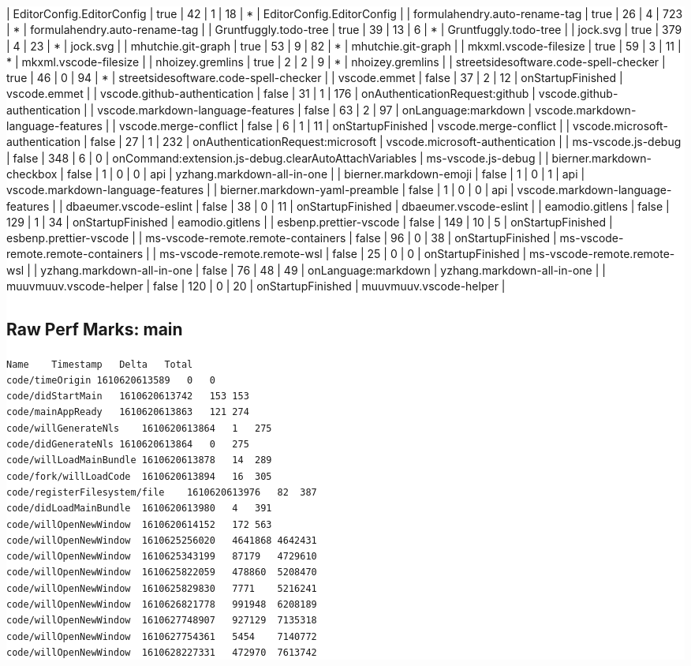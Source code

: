 | EditorConfig.EditorConfig             | true  | 42        | 1             | 18              | \*                                                    | EditorConfig.EditorConfig             |
| formulahendry.auto-rename-tag         | true  | 26        | 4             | 723             | \*                                                    | formulahendry.auto-rename-tag         |
| Gruntfuggly.todo-tree                 | true  | 39        | 13            | 6               | \*                                                    | Gruntfuggly.todo-tree                 |
| jock.svg                              | true  | 379       | 4             | 23              | \*                                                    | jock.svg                              |
| mhutchie.git-graph                    | true  | 53        | 9             | 82              | \*                                                    | mhutchie.git-graph                    |
| mkxml.vscode-filesize                 | true  | 59        | 3             | 11              | \*                                                    | mkxml.vscode-filesize                 |
| nhoizey.gremlins                      | true  | 2         | 2             | 9               | \*                                                    | nhoizey.gremlins                      |
| streetsidesoftware.code-spell-checker | true  | 46        | 0             | 94              | \*                                                    | streetsidesoftware.code-spell-checker |
| vscode.emmet                          | false | 37        | 2             | 12              | onStartupFinished                                     | vscode.emmet                          |
| vscode.github-authentication          | false | 31        | 1             | 176             | onAuthenticationRequest:github                        | vscode.github-authentication          |
| vscode.markdown-language-features     | false | 63        | 2             | 97              | onLanguage:markdown                                   | vscode.markdown-language-features     |
| vscode.merge-conflict                 | false | 6         | 1             | 11              | onStartupFinished                                     | vscode.merge-conflict                 |
| vscode.microsoft-authentication       | false | 27        | 1             | 232             | onAuthenticationRequest:microsoft                     | vscode.microsoft-authentication       |
| ms-vscode.js-debug                    | false | 348       | 6             | 0               | onCommand:extension.js-debug.clearAutoAttachVariables | ms-vscode.js-debug                    |
| bierner.markdown-checkbox             | false | 1         | 0             | 0               | api                                                   | yzhang.markdown-all-in-one            |
| bierner.markdown-emoji                | false | 1         | 0             | 1               | api                                                   | vscode.markdown-language-features     |
| bierner.markdown-yaml-preamble        | false | 1         | 0             | 0               | api                                                   | vscode.markdown-language-features     |
| dbaeumer.vscode-eslint                | false | 38        | 0             | 11              | onStartupFinished                                     | dbaeumer.vscode-eslint                |
| eamodio.gitlens                       | false | 129       | 1             | 34              | onStartupFinished                                     | eamodio.gitlens                       |
| esbenp.prettier-vscode                | false | 149       | 10            | 5               | onStartupFinished                                     | esbenp.prettier-vscode                |
| ms-vscode-remote.remote-containers    | false | 96        | 0             | 38              | onStartupFinished                                     | ms-vscode-remote.remote-containers    |
| ms-vscode-remote.remote-wsl           | false | 25        | 0             | 0               | onStartupFinished                                     | ms-vscode-remote.remote-wsl           |
| yzhang.markdown-all-in-one            | false | 76        | 48            | 49              | onLanguage:markdown                                   | yzhang.markdown-all-in-one            |
| muuvmuuv.vscode-helper                | false | 120       | 0             | 20              | onStartupFinished                                     | muuvmuuv.vscode-helper                |

## Raw Perf Marks: main

```
Name	Timestamp	Delta	Total
code/timeOrigin	1610620613589	0	0
code/didStartMain	1610620613742	153	153
code/mainAppReady	1610620613863	121	274
code/willGenerateNls	1610620613864	1	275
code/didGenerateNls	1610620613864	0	275
code/willLoadMainBundle	1610620613878	14	289
code/fork/willLoadCode	1610620613894	16	305
code/registerFilesystem/file	1610620613976	82	387
code/didLoadMainBundle	1610620613980	4	391
code/willOpenNewWindow	1610620614152	172	563
code/willOpenNewWindow	1610625256020	4641868	4642431
code/willOpenNewWindow	1610625343199	87179	4729610
code/willOpenNewWindow	1610625822059	478860	5208470
code/willOpenNewWindow	1610625829830	7771	5216241
code/willOpenNewWindow	1610626821778	991948	6208189
code/willOpenNewWindow	1610627748907	927129	7135318
code/willOpenNewWindow	1610627754361	5454	7140772
code/willOpenNewWindow	1610628227331	472970	7613742
```
